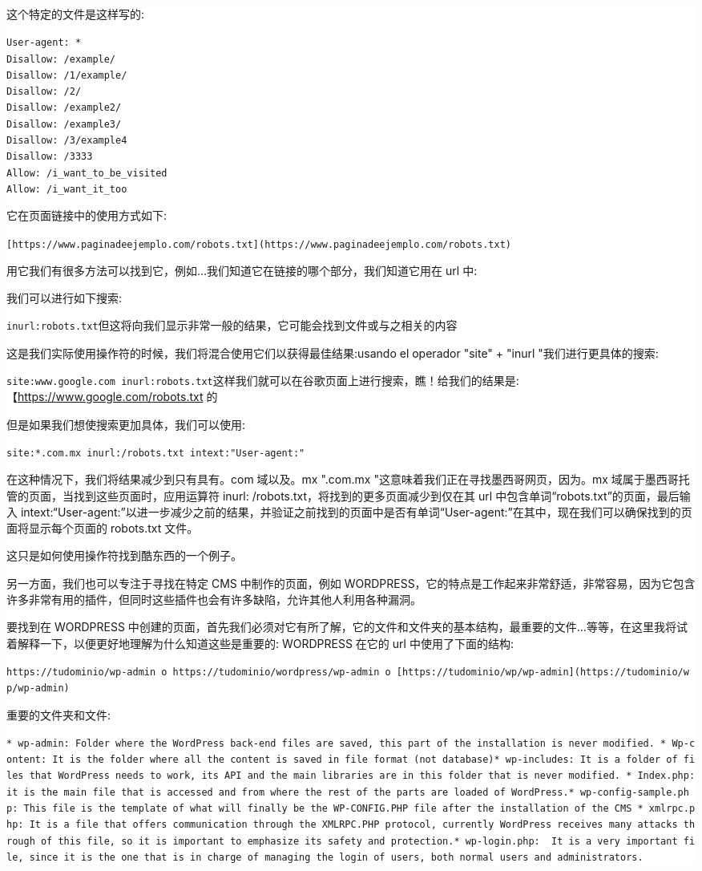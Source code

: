 这个特定的文件是这样写的:

```
User-agent: *
Disallow: /example/
Disallow: /1/example/
Disallow: /2/
Disallow: /example2/
Disallow: /example3/
Disallow: /3/example4
Disallow: /3333
Allow: /i_want_to_be_visited
Allow: /i_want_it_too
```

它在页面链接中的使用方式如下:

`[https://www.paginadeejemplo.com/robots.txt](https://www.paginadeejemplo.com/robots.txt)`

用它我们有很多方法可以找到它，例如…我们知道它在链接的哪个部分，我们知道它用在 url 中:

我们可以进行如下搜索:

`inurl:robots.txt`但这将向我们显示非常一般的结果，它可能会找到文件或与之相关的内容

这是我们实际使用操作符的时候，我们将混合使用它们以获得最佳结果:usando el operador "site" + "inurl "我们进行更具体的搜索:

`site:www.google.com inurl:robots.txt`这样我们就可以在谷歌页面上进行搜索，瞧！给我们的结果是:【https://www.google.com/robots.txt 的 

但是如果我们想使搜索更加具体，我们可以使用:

`site:*.com.mx inurl:/robots.txt intext:"User-agent:"`

在这种情况下，我们将结果减少到只有具有。com 域以及。mx ".com.mx "这意味着我们正在寻找墨西哥网页，因为。mx 域属于墨西哥托管的页面，当找到这些页面时，应用运算符 inurl: /robots.txt，将找到的更多页面减少到仅在其 url 中包含单词“robots.txt”的页面，最后输入 intext:“User-agent:”以进一步减少之前的结果，并验证之前找到的页面中是否有单词“User-agent:”在其中，现在我们可以确保找到的页面将显示每个页面的 robots.txt 文件。

这只是如何使用操作符找到酷东西的一个例子。

另一方面，我们也可以专注于寻找在特定 CMS 中制作的页面，例如 WORDPRESS，它的特点是工作起来非常舒适，非常容易，因为它包含许多非常有用的插件，但同时这些插件也会有许多缺陷，允许其他人利用各种漏洞。

要找到在 WORDPRESS 中创建的页面，首先我们必须对它有所了解，它的文件和文件夹的基本结构，最重要的文件…等等，在这里我将试着解释一下，以便更好地理解为什么知道这些是重要的:
WORDPRESS 在它的 url 中使用了下面的结构:

`https://tudominio/wp-admin o https://tudominio/wordpress/wp-admin o [https://tudominio/wp/wp-admin](https://tudominio/wp/wp-admin)`

重要的文件夹和文件:

```
* wp-admin: Folder where the WordPress back-end files are saved, this part of the installation is never modified. * Wp-content: It is the folder where all the content is saved in file format (not database)* wp-includes: It is a folder of files that WordPress needs to work, its API and the main libraries are in this folder that is never modified. * Index.php: it is the main file that is accessed and from where the rest of the parts are loaded of WordPress.* wp-config-sample.php: This file is the template of what will finally be the WP-CONFIG.PHP file after the installation of the CMS * xmlrpc.php: It is a file that offers communication through the XMLRPC.PHP protocol, currently WordPress receives many attacks through of this file, so it is important to emphasize its safety and protection.* wp-login.php:  It is a very important file, since it is the one that is in charge of managing the login of users, both normal users and administrators.
```
